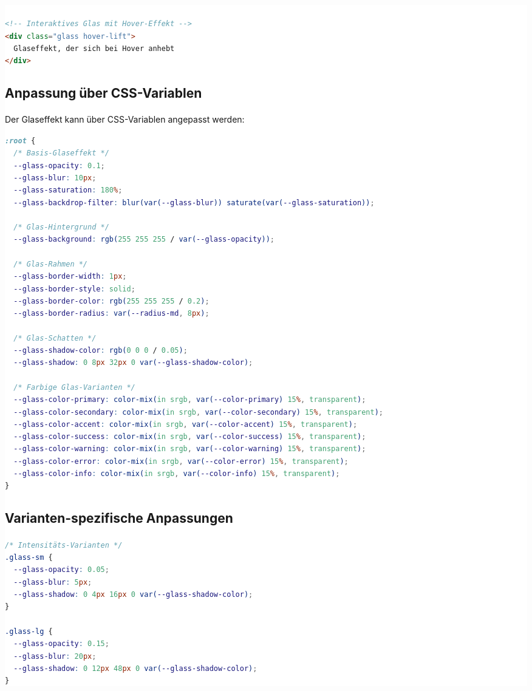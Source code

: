 ```html

<!-- Interaktives Glas mit Hover-Effekt -->
<div class="glass hover-lift">
  Glaseffekt, der sich bei Hover anhebt
</div>
```

## Anpassung über CSS-Variablen

Der Glaseffekt kann über CSS-Variablen angepasst werden:

```css
:root {
  /* Basis-Glaseffekt */
  --glass-opacity: 0.1;
  --glass-blur: 10px;
  --glass-saturation: 180%;
  --glass-backdrop-filter: blur(var(--glass-blur)) saturate(var(--glass-saturation));
  
  /* Glas-Hintergrund */
  --glass-background: rgb(255 255 255 / var(--glass-opacity));
  
  /* Glas-Rahmen */
  --glass-border-width: 1px;
  --glass-border-style: solid;
  --glass-border-color: rgb(255 255 255 / 0.2);
  --glass-border-radius: var(--radius-md, 8px);
  
  /* Glas-Schatten */
  --glass-shadow-color: rgb(0 0 0 / 0.05);
  --glass-shadow: 0 8px 32px 0 var(--glass-shadow-color);
  
  /* Farbige Glas-Varianten */
  --glass-color-primary: color-mix(in srgb, var(--color-primary) 15%, transparent);
  --glass-color-secondary: color-mix(in srgb, var(--color-secondary) 15%, transparent);
  --glass-color-accent: color-mix(in srgb, var(--color-accent) 15%, transparent);
  --glass-color-success: color-mix(in srgb, var(--color-success) 15%, transparent);
  --glass-color-warning: color-mix(in srgb, var(--color-warning) 15%, transparent);
  --glass-color-error: color-mix(in srgb, var(--color-error) 15%, transparent);
  --glass-color-info: color-mix(in srgb, var(--color-info) 15%, transparent);
}
```

## Varianten-spezifische Anpassungen

```css
/* Intensitäts-Varianten */
.glass-sm {
  --glass-opacity: 0.05;
  --glass-blur: 5px;
  --glass-shadow: 0 4px 16px 0 var(--glass-shadow-color);
}

.glass-lg {
  --glass-opacity: 0.15;
  --glass-blur: 20px;
  --glass-shadow: 0 12px 48px 0 var(--glass-shadow-color);
}
```
